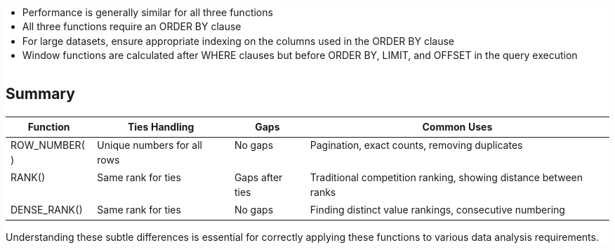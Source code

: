 - Performance is generally similar for all three functions
- All three functions require an ORDER BY clause
- For large datasets, ensure appropriate indexing on the columns used in the ORDER BY clause
- Window functions are calculated after WHERE clauses but before ORDER BY, LIMIT, and OFFSET in the query execution

## Summary

| Function | Ties Handling | Gaps | Common Uses |
|----------|---------------|------|------------|
| ROW_NUMBER() | Unique numbers for all rows | No gaps | Pagination, exact counts, removing duplicates |
| RANK() | Same rank for ties | Gaps after ties | Traditional competition ranking, showing distance between ranks |
| DENSE_RANK() | Same rank for ties | No gaps | Finding distinct value rankings, consecutive numbering |

Understanding these subtle differences is essential for correctly applying these functions to various data analysis requirements.